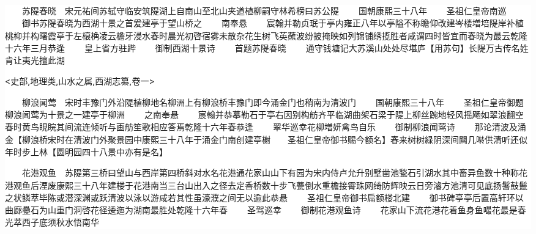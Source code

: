 





　　苏隄春晓　宋元祐间苏轼守临安筑隄湖上自南山至北山夹道植柳嗣守林希榜曰苏公隄
　　国朝康熙三十八年
　　圣祖仁皇帝南巡
　　御书苏隄春晓为西湖十景之首爰建亭于望山桥之
　　南奉悬
　　宸翰并勒贞珉于亭内雍正八年以亭隘不称瞻仰改建岑楼増培隄岸补植桃枊并构曙霞亭于左榱桷凌云檐牙浸水春时晨光初啓宿雾未散杂花生树飞英蘸波纷披掩映如列锦铺绣揽胜者咸谓四时皆宜而春晓为最云乾隆十六年三月恭逢
　　皇上省方驻跸
　　御制西湖十景诗
　　首题苏隄春晓
　　通守钱塘记大苏溪山处处尽堪庐【用苏句】长隄万古传名姓肯让夷光擅此湖







<史部,地理类,山水之属,西湖志纂,卷一>








　　柳浪闻莺　宋时丰豫门外沿隄植柳地名柳洲上有柳浪桥丰豫门即今涌金门也稍南为清波门
　　国朝康熙三十八年
　　圣祖仁皇帝御题柳浪闻莺为十景之一建亭于柳洲
　　之南奉悬
　　宸翰并恭摹勒石于亭右因别构舫齐平临湖曲架石梁于隄上柳丝踠地轻风摇飏如翠浪翻空春时黄鸟睍睆其间流连倾听与画舫笙歌相应答焉乾隆十六年春恭逢
　　翠华巡幸花柳増妍禽鸟自乐
　　御制柳浪闻莺诗
　　那论清波及涌金【柳浪桥宋时在清波门外聚景园中康熙三十八年于涌金门南创建亭榭　　圣祖仁皇帝御书赐今额名】春来树树緑阴深间闗几啭供清听还似年时步上林【圆明园四十八景中亦有是名】

















　　花港观鱼　苏隄第三桥曰望山与西岸第四桥斜对水名花港通花家山山下有园为宋内侍卢允升别墅凿池甃石引湖水其中畜异鱼数十种称花港观鱼后湮废康熙三十八年建楼于花港南当三台山出入之径去定香桥数十步飞甍倒水重檐接霄珠网绮防辉映云日旁濬方池清可见底扬鬐鼓鬛之状鳞萃毕陈或潜深渊或跃清波以泳以游咸若其性虽濠濮之间无以逾此恭悬
　　圣祖仁皇帝御书扁额楼北建
　　御书碑亭亭后置高轩环以曲廊疉石为山重门洞啓花径逶迤为湖南最胜处乾隆十六年春
　　圣驾巡幸
　　御制花港观鱼诗
　　花家山下流花港花着鱼身鱼嘬花最是春光萃西子底须秋水悟南华






